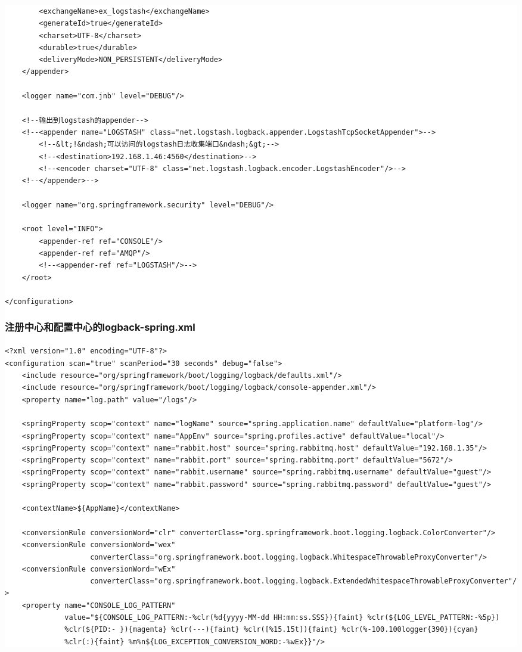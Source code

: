 	        <exchangeName>ex_logstash</exchangeName>
	        <generateId>true</generateId>
	        <charset>UTF-8</charset>
	        <durable>true</durable>
	        <deliveryMode>NON_PERSISTENT</deliveryMode>
	    </appender>
	
	    <logger name="com.jnb" level="DEBUG"/>
	
	    <!--输出到logstash的appender-->
	    <!--<appender name="LOGSTASH" class="net.logstash.logback.appender.LogstashTcpSocketAppender">-->
	        <!--&lt;!&ndash;可以访问的logstash日志收集端口&ndash;&gt;-->
	        <!--<destination>192.168.1.46:4560</destination>-->
	        <!--<encoder charset="UTF-8" class="net.logstash.logback.encoder.LogstashEncoder"/>-->
	    <!--</appender>-->
	
	    <logger name="org.springframework.security" level="DEBUG"/>
	
	    <root level="INFO">
	        <appender-ref ref="CONSOLE"/>
	        <appender-ref ref="AMQP"/>
	        <!--<appender-ref ref="LOGSTASH"/>-->
	    </root>
	
	</configuration>

### 注册中心和配置中心的logback-spring.xml
	<?xml version="1.0" encoding="UTF-8"?>
	<configuration scan="true" scanPeriod="30 seconds" debug="false">
	    <include resource="org/springframework/boot/logging/logback/defaults.xml"/>
	    <include resource="org/springframework/boot/logging/logback/console-appender.xml"/>
	    <property name="log.path" value="/logs"/>
	
	    <springProperty scop="context" name="logName" source="spring.application.name" defaultValue="platform-log"/>
	    <springProperty scop="context" name="AppEnv" source="spring.profiles.active" defaultValue="local"/>
	    <springProperty scop="context" name="rabbit.host" source="spring.rabbitmq.host" defaultValue="192.168.1.35"/>
	    <springProperty scop="context" name="rabbit.port" source="spring.rabbitmq.port" defaultValue="5672"/>
	    <springProperty scop="context" name="rabbit.username" source="spring.rabbitmq.username" defaultValue="guest"/>
	    <springProperty scop="context" name="rabbit.password" source="spring.rabbitmq.password" defaultValue="guest"/>
	
	    <contextName>${AppName}</contextName>
	
	    <conversionRule conversionWord="clr" converterClass="org.springframework.boot.logging.logback.ColorConverter"/>
	    <conversionRule conversionWord="wex"
	                    converterClass="org.springframework.boot.logging.logback.WhitespaceThrowableProxyConverter"/>
	    <conversionRule conversionWord="wEx"
	                    converterClass="org.springframework.boot.logging.logback.ExtendedWhitespaceThrowableProxyConverter"/>
	    <property name="CONSOLE_LOG_PATTERN"
	              value="${CONSOLE_LOG_PATTERN:-%clr(%d{yyyy-MM-dd HH:mm:ss.SSS}){faint} %clr(${LOG_LEVEL_PATTERN:-%5p})
	              %clr(${PID:- }){magenta} %clr(---){faint} %clr([%15.15t]){faint} %clr(%-100.100logger{390}){cyan}
	              %clr(:){faint} %m%n${LOG_EXCEPTION_CONVERSION_WORD:-%wEx}}"/>
	